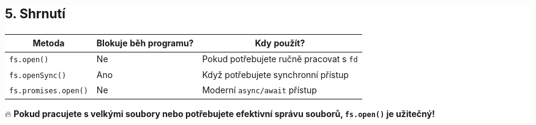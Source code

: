 
## **5. Shrnutí**
| Metoda | Blokuje běh programu? | Kdy použít? |
|--------|----------------|--------------|
| `fs.open()` | Ne | Pokud potřebujete ručně pracovat s `fd` |
| `fs.openSync()` | Ano | Když potřebujete synchronní přístup |
| `fs.promises.open()` | Ne | Moderní `async/await` přístup |

🔥 **Pokud pracujete s velkými soubory nebo potřebujete efektivní správu souborů, `fs.open()` je užitečný!**
